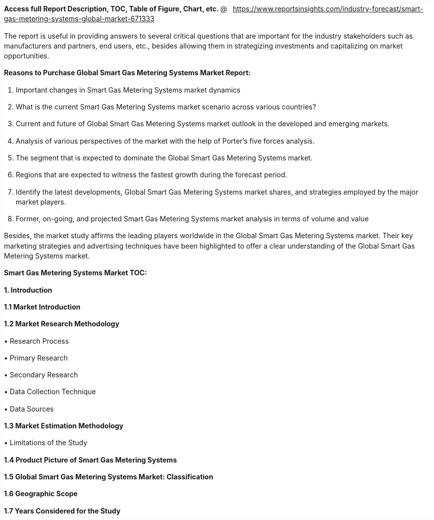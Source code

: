 <strong>Access full Report Description, TOC, Table of Figure, Chart, etc. </strong>@   <a href=https://www.reportsinsights.com/industry-forecast/smart-gas-metering-systems-global-market-671333>https://www.reportsinsights.com/industry-forecast/smart-gas-metering-systems-global-market-671333</a>

The report is useful in providing answers to several critical questions that are important for the industry stakeholders such as manufacturers and partners, end users, etc., besides allowing them in strategizing investments and capitalizing on market opportunities.

<strong>Reasons to Purchase Global Smart Gas Metering Systems Market Report:</strong>

1. Important changes in Smart Gas Metering Systems market dynamics

2. What is the current Smart Gas Metering Systems market scenario across various countries?

3. Current and future of Global Smart Gas Metering Systems market outlook in the developed and emerging markets.

4. Analysis of various perspectives of the market with the help of Porter’s five forces analysis.

5. The segment that is expected to dominate the Global Smart Gas Metering Systems market.

6. Regions that are expected to witness the fastest growth during the forecast period.

7. Identify the latest developments, Global Smart Gas Metering Systems market shares, and strategies employed by the major market players.

8. Former, on-going, and projected Smart Gas Metering Systems market analysis in terms of volume and value

Besides, the market study affirms the leading players worldwide in the Global Smart Gas Metering Systems market. Their key marketing strategies and advertising techniques have been highlighted to offer a clear understanding of the Global Smart Gas Metering Systems market.

<strong>Smart Gas Metering Systems Market TOC:</strong>

<strong>1. Introduction</strong>

<strong>1.1 Market Introduction</strong>

<strong>1.2 Market Research Methodology</strong>

• Research Process

• Primary Research

• Secondary Research

• Data Collection Technique

• Data Sources

<strong>1.3 Market Estimation Methodology</strong>

• Limitations of the Study

<strong>1.4 Product Picture of Smart Gas Metering Systems</strong>

<strong>1.5 Global Smart Gas Metering Systems Market: Classification</strong>

<strong>1.6 Geographic Scope</strong>

<strong>1.7 Years Considered for the Study</strong>
